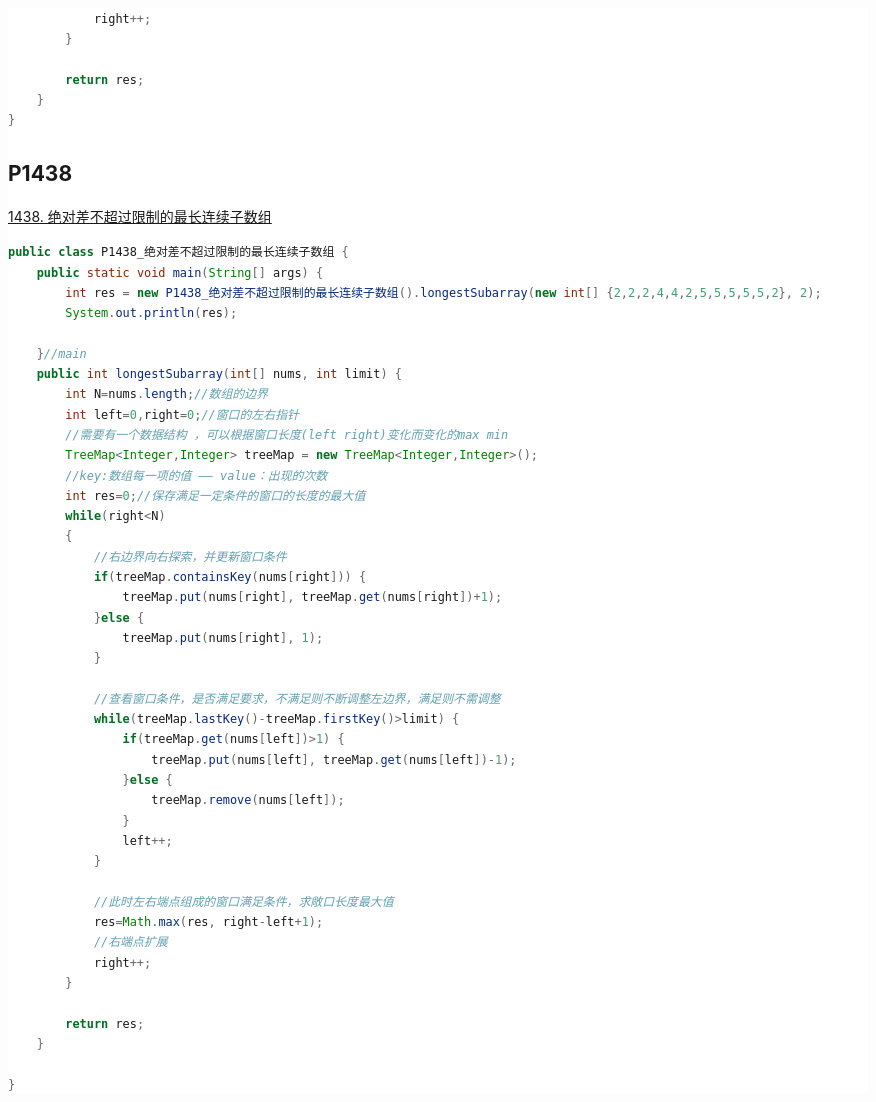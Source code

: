 ```java
    		right++;
    	}
    	
    	return res;
    }
}
```





## P1438

[1438. 绝对差不超过限制的最长连续子数组](https://leetcode-cn.com/problems/longest-continuous-subarray-with-absolute-diff-less-than-or-equal-to-limit/)



```java
public class P1438_绝对差不超过限制的最长连续子数组 {
	public static void main(String[] args) {
		int res = new P1438_绝对差不超过限制的最长连续子数组().longestSubarray(new int[] {2,2,2,4,4,2,5,5,5,5,5,2}, 2);
		System.out.println(res);

	}//main
    public int longestSubarray(int[] nums, int limit) {
    	int N=nums.length;//数组的边界
    	int left=0,right=0;//窗口的左右指针
    	//需要有一个数据结构 ，可以根据窗口长度(left right)变化而变化的max min
    	TreeMap<Integer,Integer> treeMap = new TreeMap<Integer,Integer>();
    	//key:数组每一项的值 —— value：出现的次数
    	int res=0;//保存满足一定条件的窗口的长度的最大值
    	while(right<N)
    	{
    		//右边界向右探索，并更新窗口条件
    		if(treeMap.containsKey(nums[right])) {
    			treeMap.put(nums[right], treeMap.get(nums[right])+1);
    		}else {
				treeMap.put(nums[right], 1);
			}
    		
    		//查看窗口条件，是否满足要求，不满足则不断调整左边界，满足则不需调整
    		while(treeMap.lastKey()-treeMap.firstKey()>limit) {
    			if(treeMap.get(nums[left])>1) {
    				treeMap.put(nums[left], treeMap.get(nums[left])-1);
    			}else {
    				treeMap.remove(nums[left]);
    			}
    			left++;
    		}
    		
    		//此时左右端点组成的窗口满足条件，求敞口长度最大值
    		res=Math.max(res, right-left+1);
    		//右端点扩展
    		right++;
    	}
    	
    	return res;
    }
	
}
```
